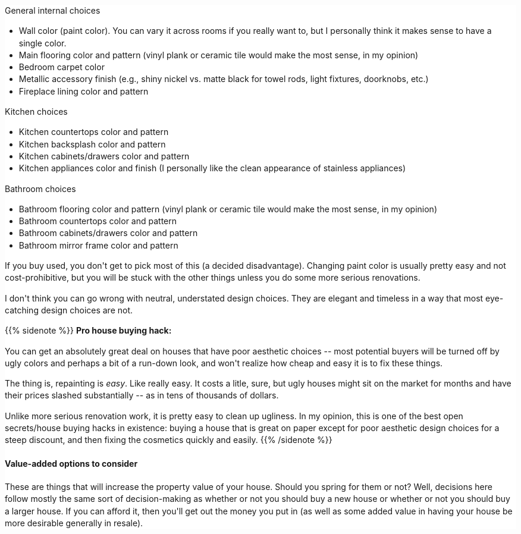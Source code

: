 General internal choices

* Wall color (paint color). You can vary it across rooms if you really want to, but I personally think it makes sense to have a single color.
* Main flooring color and pattern (vinyl plank or ceramic tile would make the most sense, in my opinion)
* Bedroom carpet color
* Metallic accessory finish (e.g., shiny nickel vs. matte black for towel rods, light fixtures, doorknobs, etc.)
* Fireplace lining color and pattern

Kitchen choices

* Kitchen countertops color and pattern
* Kitchen backsplash color and pattern
* Kitchen cabinets/drawers color and pattern
* Kitchen appliances color and finish (I personally like the clean appearance of stainless appliances)

Bathroom choices

* Bathroom flooring color and pattern (vinyl plank or ceramic tile would make the most sense, in my opinion)
* Bathroom countertops color and pattern
* Bathroom cabinets/drawers color and pattern
* Bathroom mirror frame color and pattern

If you buy used, you don't get to pick most of this (a decided disadvantage). Changing paint color is usually pretty easy and not cost-prohibitive, but you will be stuck with the other things unless you do some more serious renovations.

I don't think you can go wrong with neutral, understated design choices. They are elegant and timeless in a way that most eye-catching design choices are not.

{{% sidenote %}}
**Pro house buying hack:**

You can get an absolutely great deal on houses that have poor aesthetic choices -- most potential buyers will be turned off by ugly colors and perhaps a bit of a run-down look, and won't realize how cheap and easy it is to fix these things.

The thing is, repainting is *easy*. Like really easy. It costs a litle, sure, but ugly houses might sit on the market for months and have their prices slashed substantially -- as in tens of thousands of dollars.

Unlike more serious renovation work, it is pretty easy to clean up ugliness. In my opinion, this is one of the best open secrets/house buying hacks in existence: buying a house that is great on paper except for poor aesthetic design choices for a steep discount, and then fixing the cosmetics quickly and easily.
{{% /sidenote %}}

#### Value-added options to consider

These are things that will increase the property value of your house. Should you spring for them or not? Well, decisions here follow mostly the same sort of decision-making as whether or not you should buy a new house or whether or not you should buy a larger house. If you can afford it, then you'll get out the money you put in (as well as some added value in having your house be more desirable generally in resale).
